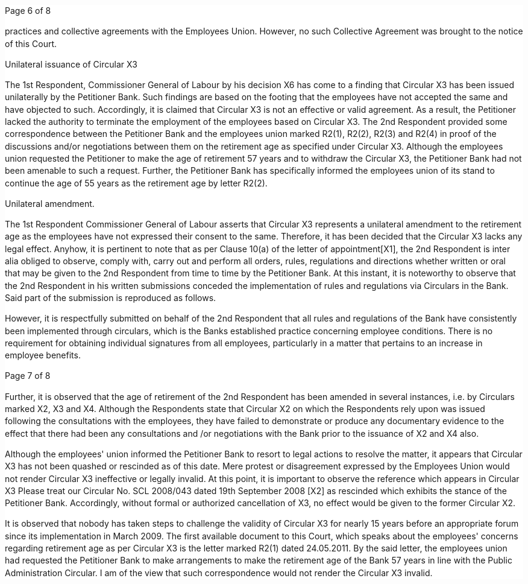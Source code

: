 Page 6 of 8

practices and collective agreements with the Employees Union. However, no such Collective Agreement was brought to the notice of this Court.

Unilateral issuance of Circular X3

The 1st Respondent, Commissioner General of Labour by his decision X6 has come to a finding that Circular X3 has been issued unilaterally by the Petitioner Bank. Such findings are based on the footing that the employees have not accepted the same and have objected to such. Accordingly, it is claimed that Circular X3 is not an effective or valid agreement. As a result, the Petitioner lacked the authority to terminate the employment of the employees based on Circular X3. The 2nd Respondent provided some correspondence between the Petitioner Bank and the employees union marked R2(1), R2(2), R2(3) and R2(4) in proof of the discussions and/or negotiations between them on the retirement age as specified under Circular X3. Although the employees union requested the Petitioner to make the age of retirement 57 years and to withdraw the Circular X3, the Petitioner Bank had not been amenable to such a request. Further, the Petitioner Bank has specifically informed the employees union of its stand to continue the age of 55 years as the retirement age by letter R2(2).

Unilateral amendment.

The 1st Respondent Commissioner General of Labour asserts that Circular X3 represents a unilateral amendment to the retirement age as the employees have not expressed their consent to the same. Therefore, it has been decided that the Circular X3 lacks any legal effect. Anyhow, it is pertinent to note that as per Clause 10(a) of the letter of appointment[X1], the 2nd Respondent is inter alia obliged to observe, comply with, carry out and perform all orders, rules, regulations and directions whether written or oral that may be given to the 2nd Respondent from time to time by the Petitioner Bank. At this instant, it is noteworthy to observe that the 2nd Respondent in his written submissions conceded the implementation of rules and regulations via Circulars in the Bank. Said part of the submission is reproduced as follows.

However, it is respectfully submitted on behalf of the 2nd Respondent that all rules and regulations of the Bank have consistently been implemented through circulars, which is the Banks established practice concerning employee conditions. There is no requirement for obtaining individual signatures from all employees, particularly in a matter that pertains to an increase in employee benefits.

Page 7 of 8

Further, it is observed that the age of retirement of the 2nd Respondent has been amended in several instances, i.e. by Circulars marked X2, X3 and X4. Although the Respondents state that Circular X2 on which the Respondents rely upon was issued following the consultations with the employees, they have failed to demonstrate or produce any documentary evidence to the effect that there had been any consultations and /or negotiations with the Bank prior to the issuance of X2 and X4 also.

Although the employees' union informed the Petitioner Bank to resort to legal actions to resolve the matter, it appears that Circular X3 has not been quashed or rescinded as of this date. Mere protest or disagreement expressed by the Employees Union would not render Circular X3 ineffective or legally invalid. At this point, it is important to observe the reference which appears in Circular X3 Please treat our Circular No. SCL 2008/043 dated 19th September 2008 [X2] as rescinded which exhibits the stance of the Petitioner Bank. Accordingly, without formal or authorized cancellation of X3, no effect would be given to the former Circular X2.

It is observed that nobody has taken steps to challenge the validity of Circular X3 for nearly 15 years before an appropriate forum since its implementation in March 2009. The first available document to this Court, which speaks about the employees' concerns regarding retirement age as per Circular X3 is the letter marked R2(1) dated 24.05.2011. By the said letter, the employees union had requested the Petitioner Bank to make arrangements to make the retirement age of the Bank 57 years in line with the Public Administration Circular. I am of the view that such correspondence would not render the Circular X3 invalid.
